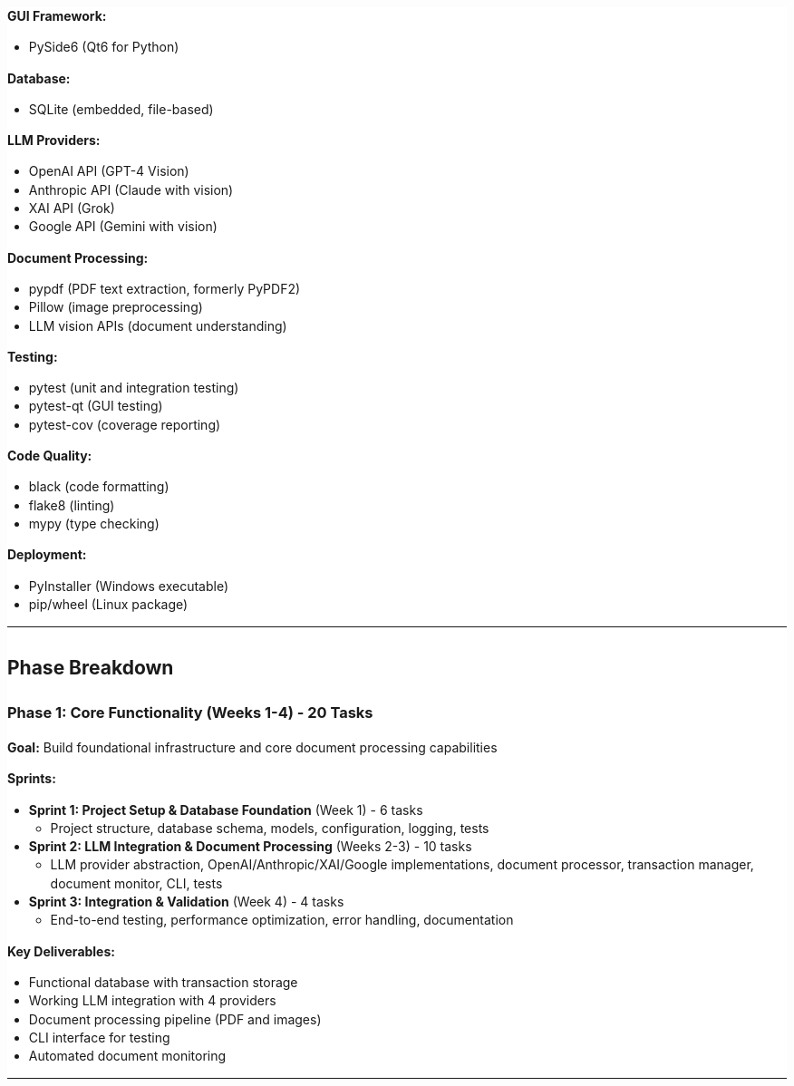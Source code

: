 **GUI Framework:**
- PySide6 (Qt6 for Python)

**Database:**
- SQLite (embedded, file-based)

**LLM Providers:**
- OpenAI API (GPT-4 Vision)
- Anthropic API (Claude with vision)
- XAI API (Grok)
- Google API (Gemini with vision)

**Document Processing:**
- pypdf (PDF text extraction, formerly PyPDF2)
- Pillow (image preprocessing)
- LLM vision APIs (document understanding)

**Testing:**
- pytest (unit and integration testing)
- pytest-qt (GUI testing)
- pytest-cov (coverage reporting)

**Code Quality:**
- black (code formatting)
- flake8 (linting)
- mypy (type checking)

**Deployment:**
- PyInstaller (Windows executable)
- pip/wheel (Linux package)

---

## Phase Breakdown

### Phase 1: Core Functionality (Weeks 1-4) - 20 Tasks

**Goal:** Build foundational infrastructure and core document processing capabilities

**Sprints:**
- **Sprint 1: Project Setup & Database Foundation** (Week 1) - 6 tasks
  - Project structure, database schema, models, configuration, logging, tests
- **Sprint 2: LLM Integration & Document Processing** (Weeks 2-3) - 10 tasks
  - LLM provider abstraction, OpenAI/Anthropic/XAI/Google implementations, document processor, transaction manager, document monitor, CLI, tests
- **Sprint 3: Integration & Validation** (Week 4) - 4 tasks
  - End-to-end testing, performance optimization, error handling, documentation

**Key Deliverables:**
- Functional database with transaction storage
- Working LLM integration with 4 providers
- Document processing pipeline (PDF and images)
- CLI interface for testing
- Automated document monitoring

---